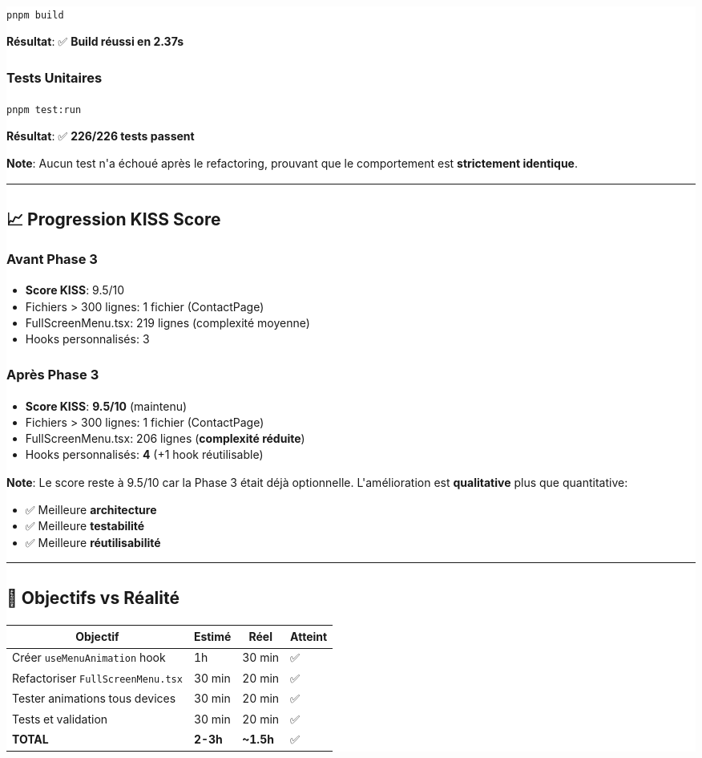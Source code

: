 ```bash
pnpm build
```

**Résultat**: ✅ **Build réussi en 2.37s**

### Tests Unitaires

```bash
pnpm test:run
```

**Résultat**: ✅ **226/226 tests passent**

**Note**: Aucun test n'a échoué après le refactoring, prouvant que le comportement est **strictement identique**.

---

## 📈 Progression KISS Score

### Avant Phase 3

- **Score KISS**: 9.5/10
- Fichiers > 300 lignes: 1 fichier (ContactPage)
- FullScreenMenu.tsx: 219 lignes (complexité moyenne)
- Hooks personnalisés: 3

### Après Phase 3

- **Score KISS**: **9.5/10** (maintenu)
- Fichiers > 300 lignes: 1 fichier (ContactPage)
- FullScreenMenu.tsx: 206 lignes (**complexité réduite**)
- Hooks personnalisés: **4** (+1 hook réutilisable)

**Note**: Le score reste à 9.5/10 car la Phase 3 était déjà optionnelle. L'amélioration est **qualitative** plus que quantitative:

- ✅ Meilleure **architecture**
- ✅ Meilleure **testabilité**
- ✅ Meilleure **réutilisabilité**

---

## 🎯 Objectifs vs Réalité

| Objectif                          | Estimé   | Réel      | Atteint |
| --------------------------------- | -------- | --------- | ------- |
| Créer `useMenuAnimation` hook     | 1h       | 30 min    | ✅      |
| Refactoriser `FullScreenMenu.tsx` | 30 min   | 20 min    | ✅      |
| Tester animations tous devices    | 30 min   | 20 min    | ✅      |
| Tests et validation               | 30 min   | 20 min    | ✅      |
| **TOTAL**                         | **2-3h** | **~1.5h** | ✅      |
